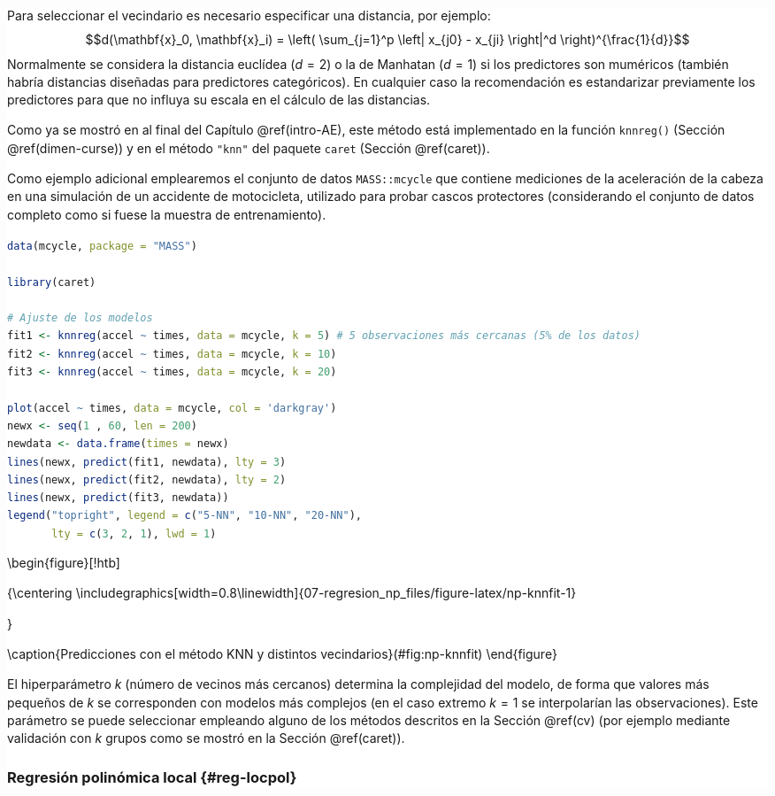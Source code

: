 Para seleccionar el vecindario es necesario especificar una distancia, por ejemplo:
$$d(\mathbf{x}_0, \mathbf{x}_i) = \left( \sum_{j=1}^p \left| x_{j0} - x_{ji}  \right|^d  \right)^{\frac{1}{d}}$$
Normalmente se considera la distancia euclídea ($d=2$) o la de Manhatan ($d=1$) si los predictores son muméricos (también habría distancias diseñadas para predictores categóricos).
En cualquier caso la recomendación es estandarizar previamente los predictores para que no influya su escala en el cálculo de las distancias.

Como ya se mostró en al final del Capítulo \@ref(intro-AE), este método está implementado en la función `knnreg()` (Sección \@ref(dimen-curse)) y en el método `"knn"` del paquete `caret` (Sección \@ref(caret)).

Como ejemplo adicional emplearemos el conjunto de datos `MASS::mcycle` que contiene mediciones de la aceleración de la cabeza en una simulación de un accidente de motocicleta, utilizado para probar cascos protectores (considerando el conjunto de datos completo como si fuese la muestra de entrenamiento).


```r
data(mcycle, package = "MASS")

library(caret)

# Ajuste de los modelos
fit1 <- knnreg(accel ~ times, data = mcycle, k = 5) # 5 observaciones más cercanas (5% de los datos)
fit2 <- knnreg(accel ~ times, data = mcycle, k = 10)
fit3 <- knnreg(accel ~ times, data = mcycle, k = 20)

plot(accel ~ times, data = mcycle, col = 'darkgray') 
newx <- seq(1 , 60, len = 200)
newdata <- data.frame(times = newx)
lines(newx, predict(fit1, newdata), lty = 3)
lines(newx, predict(fit2, newdata), lty = 2)
lines(newx, predict(fit3, newdata))
legend("topright", legend = c("5-NN", "10-NN", "20-NN"), 
       lty = c(3, 2, 1), lwd = 1)
```

\begin{figure}[!htb]

{\centering \includegraphics[width=0.8\linewidth]{07-regresion_np_files/figure-latex/np-knnfit-1} 

}

\caption{Predicciones con el método KNN y distintos vecindarios}(\#fig:np-knnfit)
\end{figure}

El hiperparámetro $k$ (número de vecinos más cercanos) determina la complejidad del modelo, de forma que valores más pequeños de $k$ se corresponden con modelos más complejos (en el caso extremo $k = 1$ se interpolarían las observaciones).
Este parámetro se puede seleccionar empleando alguno de los métodos descritos en la Sección \@ref(cv) (por ejemplo mediante validación con *k* grupos como se mostró en la Sección \@ref(caret)).  


### Regresión polinómica local {#reg-locpol}
